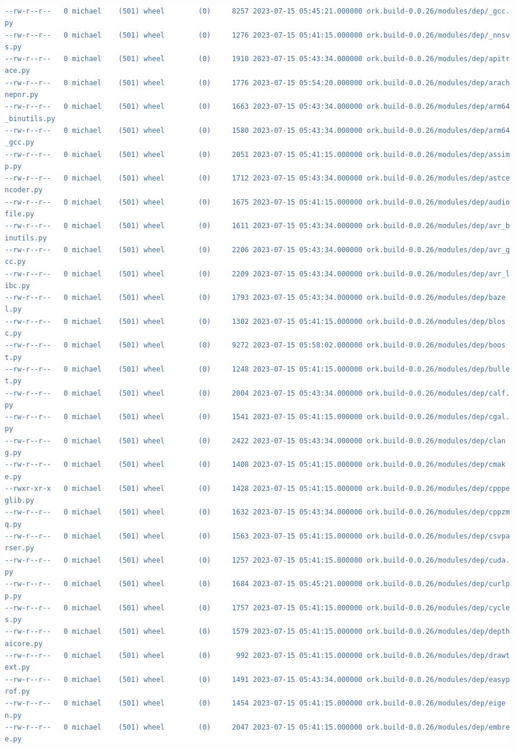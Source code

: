 ```diff
--rw-r--r--   0 michael    (501) wheel        (0)     8257 2023-07-15 05:45:21.000000 ork.build-0.0.26/modules/dep/_gcc.py
--rw-r--r--   0 michael    (501) wheel        (0)     1276 2023-07-15 05:41:15.000000 ork.build-0.0.26/modules/dep/_nnsvs.py
--rw-r--r--   0 michael    (501) wheel        (0)     1910 2023-07-15 05:43:34.000000 ork.build-0.0.26/modules/dep/apitrace.py
--rw-r--r--   0 michael    (501) wheel        (0)     1776 2023-07-15 05:54:20.000000 ork.build-0.0.26/modules/dep/arachnepnr.py
--rw-r--r--   0 michael    (501) wheel        (0)     1663 2023-07-15 05:43:34.000000 ork.build-0.0.26/modules/dep/arm64_binutils.py
--rw-r--r--   0 michael    (501) wheel        (0)     1580 2023-07-15 05:43:34.000000 ork.build-0.0.26/modules/dep/arm64_gcc.py
--rw-r--r--   0 michael    (501) wheel        (0)     2051 2023-07-15 05:41:15.000000 ork.build-0.0.26/modules/dep/assimp.py
--rw-r--r--   0 michael    (501) wheel        (0)     1712 2023-07-15 05:43:34.000000 ork.build-0.0.26/modules/dep/astcencoder.py
--rw-r--r--   0 michael    (501) wheel        (0)     1675 2023-07-15 05:41:15.000000 ork.build-0.0.26/modules/dep/audiofile.py
--rw-r--r--   0 michael    (501) wheel        (0)     1611 2023-07-15 05:43:34.000000 ork.build-0.0.26/modules/dep/avr_binutils.py
--rw-r--r--   0 michael    (501) wheel        (0)     2206 2023-07-15 05:43:34.000000 ork.build-0.0.26/modules/dep/avr_gcc.py
--rw-r--r--   0 michael    (501) wheel        (0)     2209 2023-07-15 05:43:34.000000 ork.build-0.0.26/modules/dep/avr_libc.py
--rw-r--r--   0 michael    (501) wheel        (0)     1793 2023-07-15 05:43:34.000000 ork.build-0.0.26/modules/dep/bazel.py
--rw-r--r--   0 michael    (501) wheel        (0)     1302 2023-07-15 05:41:15.000000 ork.build-0.0.26/modules/dep/blosc.py
--rw-r--r--   0 michael    (501) wheel        (0)     9272 2023-07-15 05:58:02.000000 ork.build-0.0.26/modules/dep/boost.py
--rw-r--r--   0 michael    (501) wheel        (0)     1248 2023-07-15 05:41:15.000000 ork.build-0.0.26/modules/dep/bullet.py
--rw-r--r--   0 michael    (501) wheel        (0)     2004 2023-07-15 05:43:34.000000 ork.build-0.0.26/modules/dep/calf.py
--rw-r--r--   0 michael    (501) wheel        (0)     1541 2023-07-15 05:41:15.000000 ork.build-0.0.26/modules/dep/cgal.py
--rw-r--r--   0 michael    (501) wheel        (0)     2422 2023-07-15 05:43:34.000000 ork.build-0.0.26/modules/dep/clang.py
--rw-r--r--   0 michael    (501) wheel        (0)     1408 2023-07-15 05:41:15.000000 ork.build-0.0.26/modules/dep/cmake.py
--rwxr-xr-x   0 michael    (501) wheel        (0)     1428 2023-07-15 05:41:15.000000 ork.build-0.0.26/modules/dep/cpppeglib.py
--rw-r--r--   0 michael    (501) wheel        (0)     1632 2023-07-15 05:43:34.000000 ork.build-0.0.26/modules/dep/cppzmq.py
--rw-r--r--   0 michael    (501) wheel        (0)     1563 2023-07-15 05:41:15.000000 ork.build-0.0.26/modules/dep/csvparser.py
--rw-r--r--   0 michael    (501) wheel        (0)     1257 2023-07-15 05:41:15.000000 ork.build-0.0.26/modules/dep/cuda.py
--rw-r--r--   0 michael    (501) wheel        (0)     1684 2023-07-15 05:45:21.000000 ork.build-0.0.26/modules/dep/curlpp.py
--rw-r--r--   0 michael    (501) wheel        (0)     1757 2023-07-15 05:41:15.000000 ork.build-0.0.26/modules/dep/cycles.py
--rw-r--r--   0 michael    (501) wheel        (0)     1579 2023-07-15 05:41:15.000000 ork.build-0.0.26/modules/dep/depthaicore.py
--rw-r--r--   0 michael    (501) wheel        (0)      992 2023-07-15 05:41:15.000000 ork.build-0.0.26/modules/dep/drawtext.py
--rw-r--r--   0 michael    (501) wheel        (0)     1491 2023-07-15 05:43:34.000000 ork.build-0.0.26/modules/dep/easyprof.py
--rw-r--r--   0 michael    (501) wheel        (0)     1454 2023-07-15 05:41:15.000000 ork.build-0.0.26/modules/dep/eigen.py
--rw-r--r--   0 michael    (501) wheel        (0)     2047 2023-07-15 05:41:15.000000 ork.build-0.0.26/modules/dep/embree.py
```